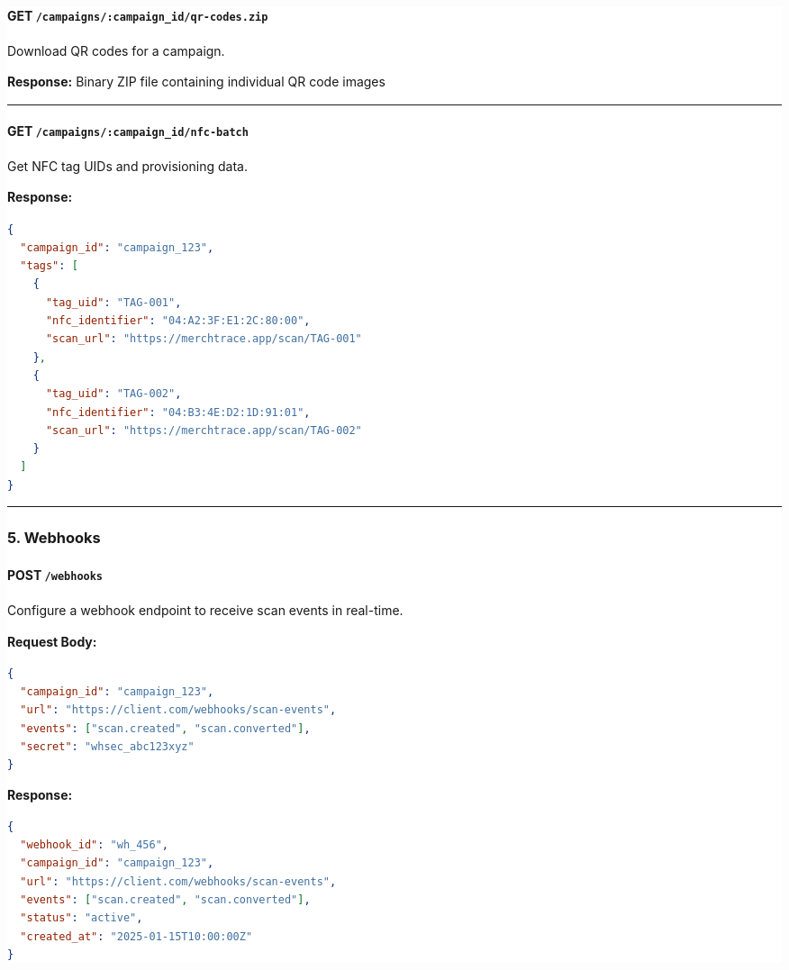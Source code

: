 #### GET `/campaigns/:campaign_id/qr-codes.zip`
Download QR codes for a campaign.

**Response:** Binary ZIP file containing individual QR code images

---

#### GET `/campaigns/:campaign_id/nfc-batch`
Get NFC tag UIDs and provisioning data.

**Response:**
```json
{
  "campaign_id": "campaign_123",
  "tags": [
    {
      "tag_uid": "TAG-001",
      "nfc_identifier": "04:A2:3F:E1:2C:80:00",
      "scan_url": "https://merchtrace.app/scan/TAG-001"
    },
    {
      "tag_uid": "TAG-002",
      "nfc_identifier": "04:B3:4E:D2:1D:91:01",
      "scan_url": "https://merchtrace.app/scan/TAG-002"
    }
  ]
}
```

---

### 5. Webhooks

#### POST `/webhooks`
Configure a webhook endpoint to receive scan events in real-time.

**Request Body:**
```json
{
  "campaign_id": "campaign_123",
  "url": "https://client.com/webhooks/scan-events",
  "events": ["scan.created", "scan.converted"],
  "secret": "whsec_abc123xyz"
}
```

**Response:**
```json
{
  "webhook_id": "wh_456",
  "campaign_id": "campaign_123",
  "url": "https://client.com/webhooks/scan-events",
  "events": ["scan.created", "scan.converted"],
  "status": "active",
  "created_at": "2025-01-15T10:00:00Z"
}
```
